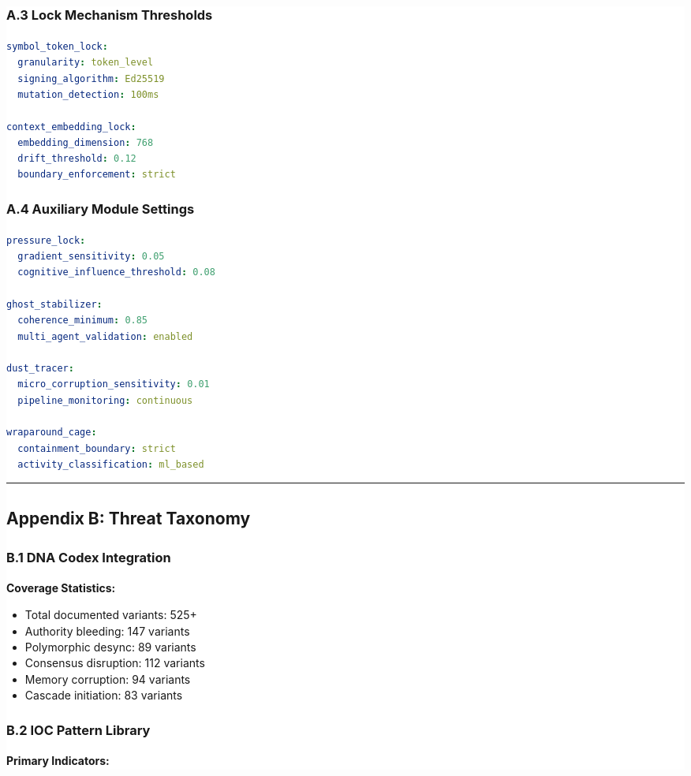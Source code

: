 ### A.3 Lock Mechanism Thresholds

```yaml
symbol_token_lock:
  granularity: token_level
  signing_algorithm: Ed25519
  mutation_detection: 100ms

context_embedding_lock:
  embedding_dimension: 768
  drift_threshold: 0.12
  boundary_enforcement: strict
```

### A.4 Auxiliary Module Settings

```yaml
pressure_lock:
  gradient_sensitivity: 0.05
  cognitive_influence_threshold: 0.08

ghost_stabilizer:
  coherence_minimum: 0.85
  multi_agent_validation: enabled

dust_tracer:
  micro_corruption_sensitivity: 0.01
  pipeline_monitoring: continuous

wraparound_cage:
  containment_boundary: strict
  activity_classification: ml_based
```

---

## Appendix B: Threat Taxonomy

### B.1 DNA Codex Integration

**Coverage Statistics:**
- Total documented variants: 525+
- Authority bleeding: 147 variants
- Polymorphic desync: 89 variants
- Consensus disruption: 112 variants
- Memory corruption: 94 variants
- Cascade initiation: 83 variants

### B.2 IOC Pattern Library

**Primary Indicators:**
